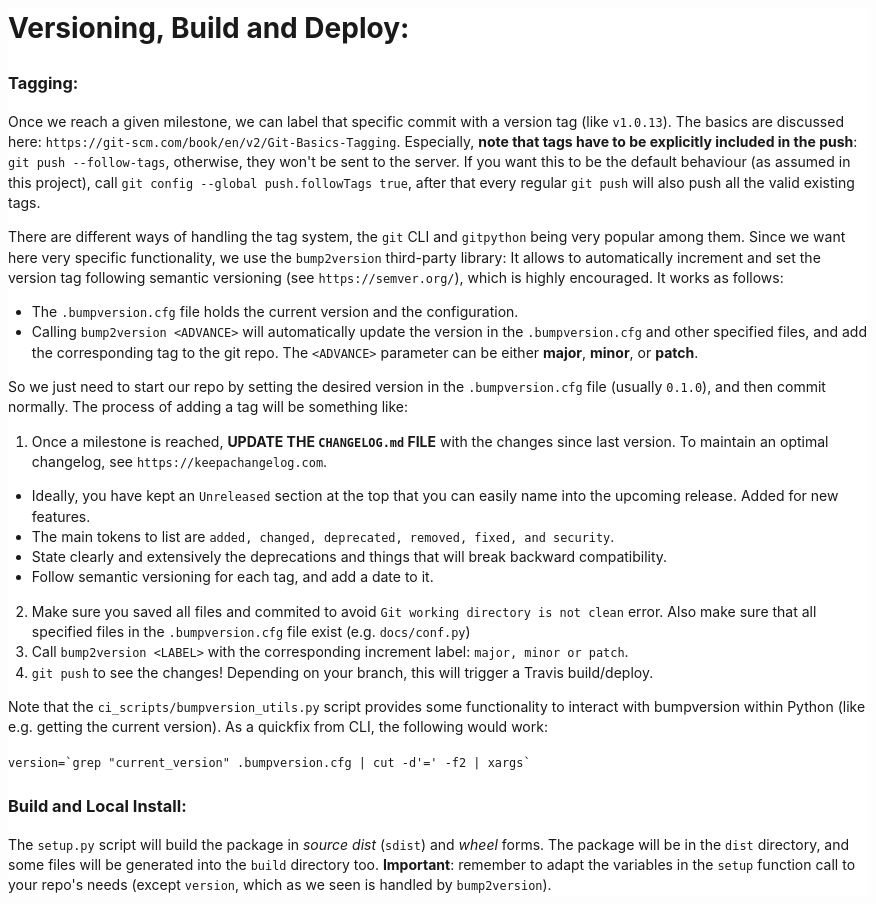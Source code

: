 


# Versioning, Build and Deploy:


### Tagging:

Once we reach a given milestone, we can label that specific commit with a version tag (like `v1.0.13`). The basics are discussed here: `https://git-scm.com/book/en/v2/Git-Basics-Tagging`. Especially, **note that tags have to be explicitly included in the push**: `git push --follow-tags`, otherwise, they won't be sent to the server. If you want this to be the default behaviour (as assumed in this project), call `git config --global push.followTags true`, after that every regular `git push` will also push all the valid existing tags.

There are different ways of handling the tag system, the `git` CLI and `gitpython` being very popular among them. Since we want here very specific functionality, we use the `bump2version` third-party library: It allows to automatically increment and set the version tag following semantic versioning (see `https://semver.org/`), which is highly encouraged. It works as follows:

* The `.bumpversion.cfg` file holds the current version and the configuration.
* Calling `bump2version <ADVANCE>` will automatically update the version in the `.bumpversion.cfg` and other specified files, and add the corresponding tag to the git repo. The `<ADVANCE>` parameter can be either **major**, **minor**, or **patch**.

So we just need to start our repo by setting the desired version in the `.bumpversion.cfg` file (usually `0.1.0`), and then commit normally. The process of adding a tag will be something like:

1. Once a milestone is reached, **UPDATE THE `CHANGELOG.md` FILE** with the changes since last version. To maintain an optimal changelog, see `https://keepachangelog.com`. 
  * Ideally, you have kept an `Unreleased` section at the top that you can easily name into the upcoming release.  Added for new features.
  * The main tokens to list are `added, changed, deprecated, removed, fixed, and security`.
  * State clearly and extensively the deprecations and things that will break backward compatibility.
  * Follow semantic versioning for each tag, and add a date to it.
2. Make sure you saved all files and commited to avoid `Git working directory is not clean` error. Also make sure that all specified files in the `.bumpversion.cfg` file exist (e.g. `docs/conf.py`)
3. Call `bump2version <LABEL>` with the corresponding increment label: `major, minor or patch`.
4. `git push` to see the changes! Depending on your branch, this will trigger a Travis build/deploy.


Note that the `ci_scripts/bumpversion_utils.py` script provides some functionality to interact with bumpversion within Python (like e.g. getting the current version). As a quickfix from CLI, the following would work:
```
version=`grep "current_version" .bumpversion.cfg | cut -d'=' -f2 | xargs`
```


### Build and Local Install:

The `setup.py` script will build the package in *source dist* (`sdist`) and *wheel* forms. The package will be in the `dist` directory, and some files will be generated into the `build` directory too. **Important**: remember to adapt the variables in the `setup` function call to your repo's needs (except `version`, which as we seen is handled by `bump2version`).
